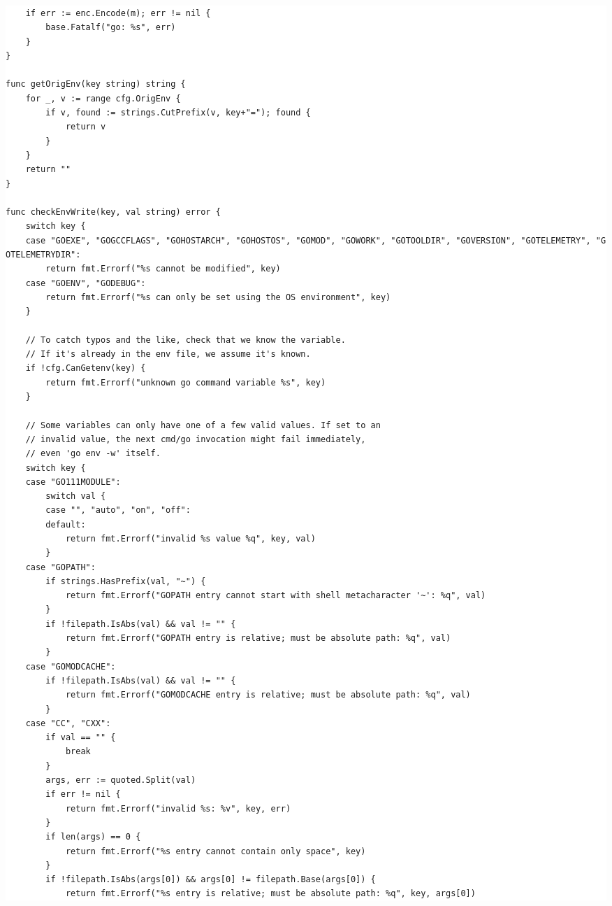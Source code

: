 ```
	if err := enc.Encode(m); err != nil {
		base.Fatalf("go: %s", err)
	}
}

func getOrigEnv(key string) string {
	for _, v := range cfg.OrigEnv {
		if v, found := strings.CutPrefix(v, key+"="); found {
			return v
		}
	}
	return ""
}

func checkEnvWrite(key, val string) error {
	switch key {
	case "GOEXE", "GOGCCFLAGS", "GOHOSTARCH", "GOHOSTOS", "GOMOD", "GOWORK", "GOTOOLDIR", "GOVERSION", "GOTELEMETRY", "GOTELEMETRYDIR":
		return fmt.Errorf("%s cannot be modified", key)
	case "GOENV", "GODEBUG":
		return fmt.Errorf("%s can only be set using the OS environment", key)
	}

	// To catch typos and the like, check that we know the variable.
	// If it's already in the env file, we assume it's known.
	if !cfg.CanGetenv(key) {
		return fmt.Errorf("unknown go command variable %s", key)
	}

	// Some variables can only have one of a few valid values. If set to an
	// invalid value, the next cmd/go invocation might fail immediately,
	// even 'go env -w' itself.
	switch key {
	case "GO111MODULE":
		switch val {
		case "", "auto", "on", "off":
		default:
			return fmt.Errorf("invalid %s value %q", key, val)
		}
	case "GOPATH":
		if strings.HasPrefix(val, "~") {
			return fmt.Errorf("GOPATH entry cannot start with shell metacharacter '~': %q", val)
		}
		if !filepath.IsAbs(val) && val != "" {
			return fmt.Errorf("GOPATH entry is relative; must be absolute path: %q", val)
		}
	case "GOMODCACHE":
		if !filepath.IsAbs(val) && val != "" {
			return fmt.Errorf("GOMODCACHE entry is relative; must be absolute path: %q", val)
		}
	case "CC", "CXX":
		if val == "" {
			break
		}
		args, err := quoted.Split(val)
		if err != nil {
			return fmt.Errorf("invalid %s: %v", key, err)
		}
		if len(args) == 0 {
			return fmt.Errorf("%s entry cannot contain only space", key)
		}
		if !filepath.IsAbs(args[0]) && args[0] != filepath.Base(args[0]) {
			return fmt.Errorf("%s entry is relative; must be absolute path: %q", key, args[0])
```